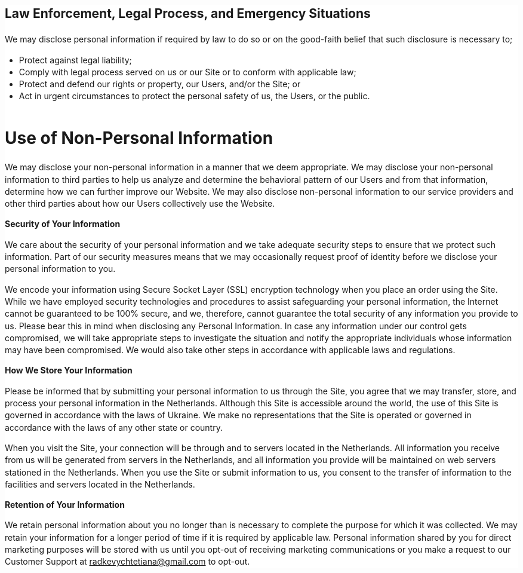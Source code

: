 **Law Enforcement, Legal Process, and Emergency Situations**
------------------------------------------------------------

We may disclose personal information if required by law to do so or on the good-faith belief that such disclosure is necessary to;

* Protect against legal liability;
* Comply with legal process served on us or our Site or to conform with applicable law;
* Protect and defend our rights or property, our Users, and/or the Site; or
* Act in urgent circumstances to protect the personal safety of us, the Users, or the public.

**Use of Non-Personal Information**
===================================

We may disclose your non-personal information in a manner that we deem appropriate. We may disclose your non-personal information to third parties to help us analyze and determine the behavioral pattern of our Users and from that information, determine how we can further improve our Website. We may also disclose non-personal information to our service providers and other third parties about how our Users collectively use the Website.

**Security of Your Information** 

We care about the security of your personal information and we take adequate security steps to ensure that we protect such information. Part of our security measures means that we may occasionally request proof of identity before we disclose your personal information to you. 

We encode your information using Secure Socket Layer (SSL) encryption technology when you place an order using the Site. While we have employed security technologies and procedures to assist safeguarding your personal information, the Internet cannot be guaranteed to be 100% secure, and we, therefore, cannot guarantee the total security of any information you provide to us. Please bear this in mind when disclosing any Personal Information. In case any information under our control gets compromised, we will take appropriate steps to investigate the situation and notify the appropriate individuals whose information may have been compromised. We would also take other steps in accordance with applicable laws and regulations.

**How We Store Your Information**

Please be informed that by submitting your personal information to us through the Site, you agree that we may transfer, store, and process your personal information in the Netherlands. Although this Site is accessible around the world, the use of this Site is governed in accordance with the laws of Ukraine. We make no representations that the Site is operated or governed in accordance with the laws of any other state or country. 

When you visit the Site, your connection will be through and to servers located in the Netherlands. All information you receive from us will be generated from servers in the Netherlands, and all information you provide will be maintained on web servers stationed in the Netherlands. When you use the Site or submit information to us, you consent to the transfer of information to the facilities and servers located in the Netherlands.

**Retention of Your Information**

We retain personal information about you no longer than is necessary to complete the purpose for which it was collected. We may retain your information for a longer period of time if it is required by applicable law. Personal information shared by you for direct marketing purposes will be stored with us until you opt-out of receiving marketing communications or you make a request to our Customer Support at [radkevychtetiana@gmail.com](mailto:radkevychtetiana@gmail.com) to opt-out.
